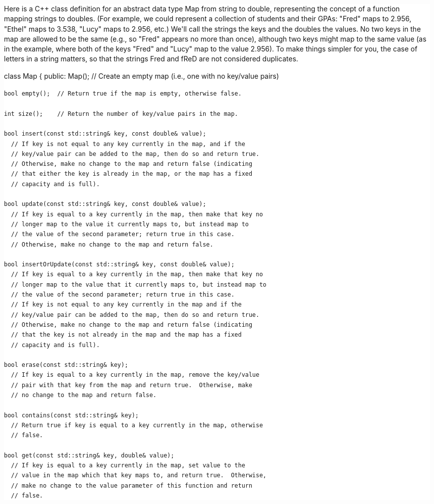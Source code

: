 Here is a C++ class definition for an abstract data type Map from string to double, representing the concept of a function mapping strings to doubles. (For example, we could represent a collection of students and their GPAs: "Fred" maps to 2.956, "Ethel" maps to 3.538, "Lucy" maps to 2.956, etc.) We'll call the strings the keys and the doubles the values. No two keys in the map are allowed to be the same (e.g., so "Fred" appears no more than once), although two keys might map to the same value (as in the example, where both of the keys "Fred" and "Lucy" map to the value 2.956). To make things simpler for you, the case of letters in a string matters, so that the strings Fred and fReD are not considered duplicates.

class Map
{
  public:
    Map();         // Create an empty map (i.e., one with no key/value pairs)

    bool empty();  // Return true if the map is empty, otherwise false.

    int size();    // Return the number of key/value pairs in the map.

    bool insert(const std::string& key, const double& value);
      // If key is not equal to any key currently in the map, and if the
      // key/value pair can be added to the map, then do so and return true.
      // Otherwise, make no change to the map and return false (indicating
      // that either the key is already in the map, or the map has a fixed
      // capacity and is full).

    bool update(const std::string& key, const double& value);
      // If key is equal to a key currently in the map, then make that key no
      // longer map to the value it currently maps to, but instead map to
      // the value of the second parameter; return true in this case.
      // Otherwise, make no change to the map and return false.

    bool insertOrUpdate(const std::string& key, const double& value);
      // If key is equal to a key currently in the map, then make that key no
      // longer map to the value that it currently maps to, but instead map to
      // the value of the second parameter; return true in this case.
      // If key is not equal to any key currently in the map and if the
      // key/value pair can be added to the map, then do so and return true.
      // Otherwise, make no change to the map and return false (indicating
      // that the key is not already in the map and the map has a fixed
      // capacity and is full).

    bool erase(const std::string& key);
      // If key is equal to a key currently in the map, remove the key/value
      // pair with that key from the map and return true.  Otherwise, make
      // no change to the map and return false.
     
    bool contains(const std::string& key);
      // Return true if key is equal to a key currently in the map, otherwise
      // false.
     
    bool get(const std::string& key, double& value);
      // If key is equal to a key currently in the map, set value to the
      // value in the map which that key maps to, and return true.  Otherwise,
      // make no change to the value parameter of this function and return
      // false.
     